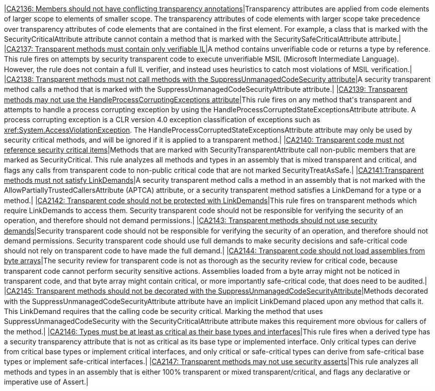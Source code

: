 |[CA2136: Members should not have conflicting transparency annotations](../code-quality/ca2136-members-should-not-have-conflicting-transparency-annotations.md)|Transparency attributes are applied from code elements of larger scope to elements of smaller scope. The transparency attributes of code elements with larger scope take precedence over transparency attributes of code elements that are contained in the first element. For example, a class that is marked with the SecurityCriticalAttribute attribute cannot contain a method that is marked with the SecuritySafeCriticalAttribute attribute.|
|[CA2137: Transparent methods must contain only verifiable IL](../code-quality/ca2137-transparent-methods-must-contain-only-verifiable-il.md)|A method contains unverifiable code or returns a type by reference. This rule fires on attempts by security transparent code to execute unverifiable MSIL (Microsoft Intermediate Language). However, the rule does not contain a full IL verifier, and instead uses heuristics to catch most violations of MSIL verification.|
|[CA2138: Transparent methods must not call methods with the SuppressUnmanagedCodeSecurity attribute](../code-quality/ca2138-transparent-methods-must-not-call-methods-with-the-suppressunmanagedcodesecurity-attribute.md)|A security transparent method calls a method that is marked with the SuppressUnmanagedCodeSecurityAttribute attribute.|
|[CA2139: Transparent methods may not use the HandleProcessCorruptingExceptions attribute](../code-quality/ca2139-transparent-methods-may-not-use-the-handleprocesscorruptingexceptions-attribute.md)|This rule fires on any method that's transparent and attempts to handle a process corrupting exception by using the HandleProcessCorruptedStateExceptionsAttribute attribute. A process corrupting exception is a CLR version 4.0 exception classification of exceptions such as <xref:System.AccessViolationException>. The HandleProcessCorruptedStateExceptionsAttribute attribute may only be used by security critical methods, and will be ignored if it is applied to a transparent method.|
|[CA2140: Transparent code must not reference security critical items](../code-quality/ca2140-transparent-code-must-not-reference-security-critical-items.md)|Methods that are marked with SecurityTransparentAttribute call non-public members that are marked as SecurityCritical. This rule analyzes all methods and types in an assembly that is mixed transparent and critical, and flags any calls from transparent code to non-public critical code that are not marked SecurityTreatAsSafe.|
|[CA2141:Transparent methods must not satisfy LinkDemands](../code-quality/ca2141-transparent-methods-must-not-satisfy-linkdemands.md)|A security transparent method calls a method in an assembly that is not marked with the AllowPartiallyTrustedCallersAttribute (APTCA) attribute, or a security transparent method satisfies a LinkDemand for a type or a method.|
|[CA2142: Transparent code should not be protected with LinkDemands](../code-quality/ca2142-transparent-code-should-not-be-protected-with-linkdemands.md)|This rule fires on transparent methods which require LinkDemands to access them. Security transparent code should not be responsible for verifying the security of an operation, and therefore should not demand permissions.|
|[CA2143: Transparent methods should not use security demands](../code-quality/ca2143-transparent-methods-should-not-use-security-demands.md)|Security transparent code should not be responsible for verifying the security of an operation, and therefore should not demand permissions. Security transparent code should use full demands to make security decisions and safe-critical code should not rely on transparent code to have made the full demand.|
|[CA2144: Transparent code should not load assemblies from byte arrays](../code-quality/ca2144-transparent-code-should-not-load-assemblies-from-byte-arrays.md)|The security review for transparent code is not as thorough as the security review for critical code, because transparent code cannot perform security sensitive actions. Assemblies loaded from a byte array might not be noticed in transparent code, and that byte array might contain critical, or more importantly safe-critical code, that does need to be audited.|
|[CA2145: Transparent methods should not be decorated with the SuppressUnmanagedCodeSecurityAttribute](../code-quality/ca2145-transparent-methods-should-not-be-decorated-with-the-suppressunmanagedcodesecurityattribute.md)|Methods decorated with the SuppressUnmanagedCodeSecurityAttribute attribute have an implicit LinkDemand placed upon any method that calls it. This LinkDemand requires that the calling code be security critical. Marking the method that uses SuppressUnmanagedCodeSecurity with the SecurityCriticalAttribute attribute makes this requirement more obvious for callers of the method.|
|[CA2146: Types must be at least as critical as their base types and interfaces](../code-quality/ca2146-types-must-be-at-least-as-critical-as-their-base-types-and-interfaces.md)|This rule fires when a derived type has a security transparency attribute that is not as critical as its base type or implemented interface. Only critical types can derive from critical base types or implement critical interfaces, and only critical or safe-critical types can derive from safe-critical base types or implement safe-critical interfaces.|
|[CA2147: Transparent methods may not use security asserts](../code-quality/ca2147-transparent-methods-may-not-use-security-asserts.md)|This rule analyzes all methods and types in an assembly that is either 100% transparent or mixed transparent/critical, and flags any declarative or imperative use of Assert.|